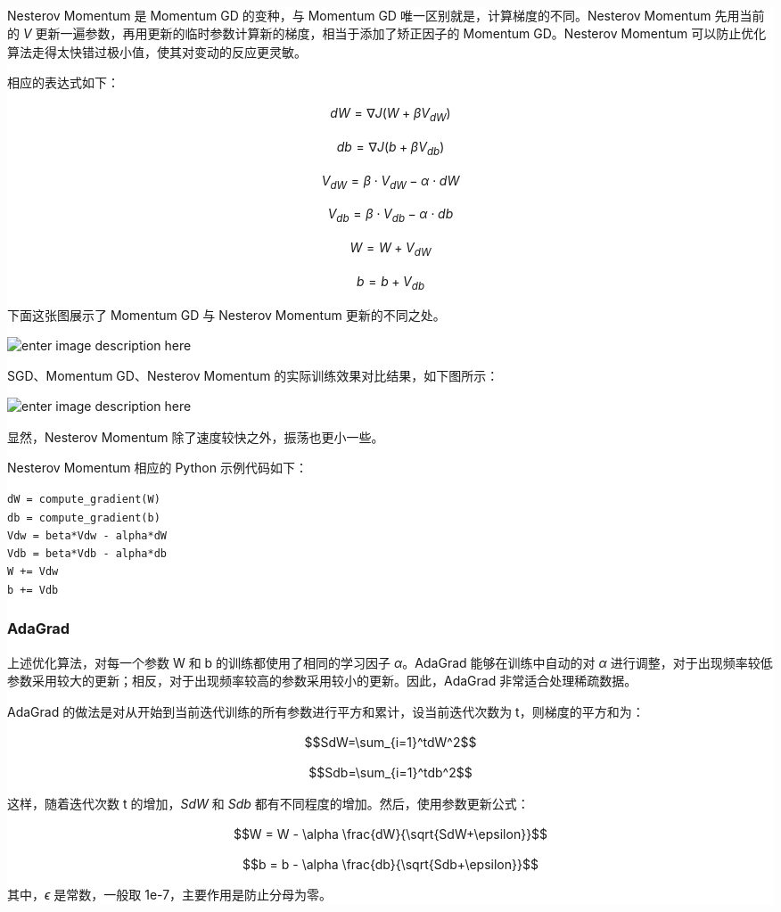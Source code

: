 Nesterov Momentum 是 Momentum GD 的变种，与 Momentum GD 唯一区别就是，计算梯度的不同。Nesterov
Momentum 先用当前的 $V$ 更新一遍参数，再用更新的临时参数计算新的梯度，相当于添加了矫正因子的 Momentum GD。Nesterov
Momentum 可以防止优化算法走得太快错过极小值，使其对变动的反应更灵敏。

相应的表达式如下：

$$dW=\nabla J(W+\beta V_{dW})$$

$$db=\nabla J(b+\beta V_{db})$$

$$V_{dW}=\beta\cdot V_{dW}-\alpha\cdot dW$$

$$V_{db}=\beta\cdot V_{db}-\alpha\cdot db$$

$$W = W+V_{dW}$$

$$b=b+V_{db}$$

下面这张图展示了 Momentum GD 与 Nesterov Momentum 更新的不同之处。

![enter image description
here](https://images.gitbook.cn/8b9e1a10-a765-11e8-9a80-ff5f9b540635)

SGD、Momentum GD、Nesterov Momentum 的实际训练效果对比结果，如下图所示：

![enter image description
here](https://images.gitbook.cn/006a7640-a766-11e8-8e69-83a537438da3)

显然，Nesterov Momentum 除了速度较快之外，振荡也更小一些。

Nesterov Momentum 相应的 Python 示例代码如下：

    
    
    dW = compute_gradient(W)
    db = compute_gradient(b)
    Vdw = beta*Vdw - alpha*dW
    Vdb = beta*Vdb - alpha*db
    W += Vdw
    b += Vdb
    

### AdaGrad

上述优化算法，对每一个参数 W 和 b 的训练都使用了相同的学习因子 $\alpha$。AdaGrad 能够在训练中自动的对 $\alpha$
进行调整，对于出现频率较低参数采用较大的更新；相反，对于出现频率较高的参数采用较小的更新。因此，AdaGrad 非常适合处理稀疏数据。

AdaGrad 的做法是对从开始到当前迭代训练的所有参数进行平方和累计，设当前迭代次数为 t，则梯度的平方和为：

$$SdW=\sum_{i=1}^tdW^2$$

$$Sdb=\sum_{i=1}^tdb^2$$

这样，随着迭代次数 t 的增加，$SdW$ 和 $Sdb$ 都有不同程度的增加。然后，使用参数更新公式：

$$W = W - \alpha \frac{dW}{\sqrt{SdW+\epsilon}}$$

$$b = b - \alpha \frac{db}{\sqrt{Sdb+\epsilon}}$$

其中，$\epsilon$ 是常数，一般取 1e-7，主要作用是防止分母为零。
